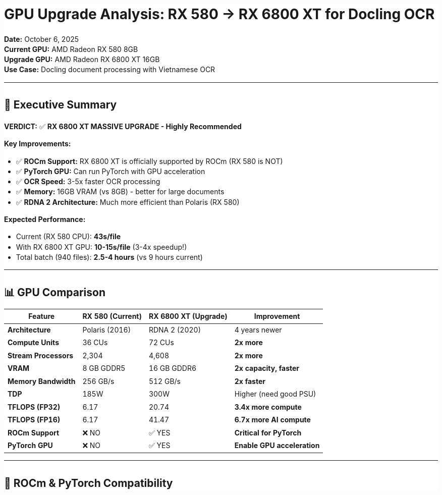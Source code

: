 # GPU Upgrade Analysis: RX 580 → RX 6800 XT for Docling OCR

**Date:** October 6, 2025  
**Current GPU:** AMD Radeon RX 580 8GB  
**Upgrade GPU:** AMD Radeon RX 6800 XT 16GB  
**Use Case:** Docling document processing with Vietnamese OCR

---

## 🎯 Executive Summary

**VERDICT:** ✅ **RX 6800 XT MASSIVE UPGRADE - Highly Recommended**

**Key Improvements:**
- ✅ **ROCm Support:** RX 6800 XT is officially supported by ROCm (RX 580 is NOT)
- ✅ **PyTorch GPU:** Can run PyTorch with GPU acceleration
- ✅ **OCR Speed:** 3-5x faster OCR processing
- ✅ **Memory:** 16GB VRAM (vs 8GB) - better for large documents
- ✅ **RDNA 2 Architecture:** Much more efficient than Polaris (RX 580)

**Expected Performance:**
- Current (RX 580 CPU): **43s/file**
- With RX 6800 XT GPU: **10-15s/file** (3-4x speedup!)
- Total batch (940 files): **2.5-4 hours** (vs 9 hours current)

---

## 📊 GPU Comparison

| Feature | RX 580 (Current) | RX 6800 XT (Upgrade) | Improvement |
|---------|------------------|----------------------|-------------|
| **Architecture** | Polaris (2016) | RDNA 2 (2020) | 4 years newer |
| **Compute Units** | 36 CUs | 72 CUs | **2x more** |
| **Stream Processors** | 2,304 | 4,608 | **2x more** |
| **VRAM** | 8 GB GDDR5 | 16 GB GDDR6 | **2x capacity, faster** |
| **Memory Bandwidth** | 256 GB/s | 512 GB/s | **2x faster** |
| **TDP** | 185W | 300W | Higher (need good PSU) |
| **TFLOPS (FP32)** | 6.17 | 20.74 | **3.4x more compute** |
| **TFLOPS (FP16)** | 6.17 | 41.47 | **6.7x more AI compute** |
| **ROCm Support** | ❌ NO | ✅ YES | **Critical for PyTorch** |
| **PyTorch GPU** | ❌ NO | ✅ YES | **Enable GPU acceleration** |

---

## 🔧 ROCm & PyTorch Compatibility
